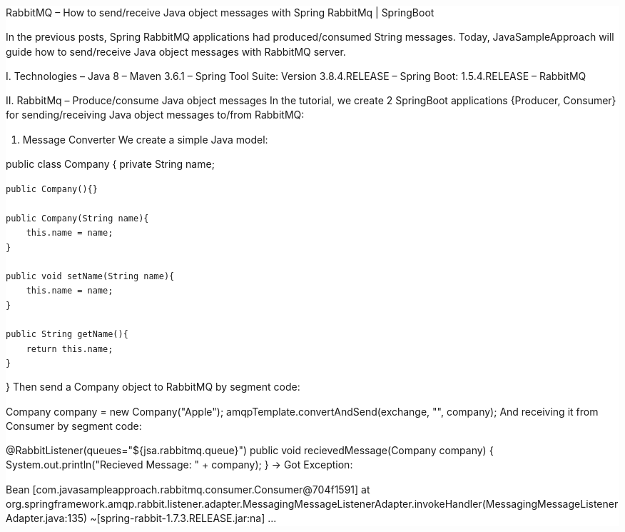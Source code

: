 RabbitMQ – How to send/receive Java object messages with Spring RabbitMq | SpringBoot


In the previous posts, Spring RabbitMQ applications had produced/consumed String messages. Today, JavaSampleApproach will guide how to send/receive Java object messages with RabbitMQ server.


I. Technologies
– Java 8
– Maven 3.6.1
– Spring Tool Suite: Version 3.8.4.RELEASE
– Spring Boot: 1.5.4.RELEASE
– RabbitMQ

II. RabbitMq – Produce/consume Java object messages
In the tutorial, we create 2 SpringBoot applications {Producer, Consumer} for sending/receiving Java object messages to/from RabbitMQ:


1. Message Converter
We create a simple Java model:


public class Company {
    private String name;
    
    public Company(){}
    
    public Company(String name){
    	this.name = name;
    }
    
    public void setName(String name){
    	this.name = name;
    }
    
    public String getName(){
    	return this.name;
    }
}
Then send a Company object to RabbitMQ by segment code:


Company company = new Company("Apple");
amqpTemplate.convertAndSend(exchange, "", company);
And receiving it from Consumer by segment code:


@RabbitListener(queues="${jsa.rabbitmq.queue}")
public void recievedMessage(Company company) {
	System.out.println("Recieved Message: " + company);
}
-> Got Exception:


Bean [com.javasampleapproach.rabbitmq.consumer.Consumer@704f1591]
	at org.springframework.amqp.rabbit.listener.adapter.MessagingMessageListenerAdapter.invokeHandler(MessagingMessageListenerAdapter.java:135) ~[spring-rabbit-1.7.3.RELEASE.jar:na]
...

